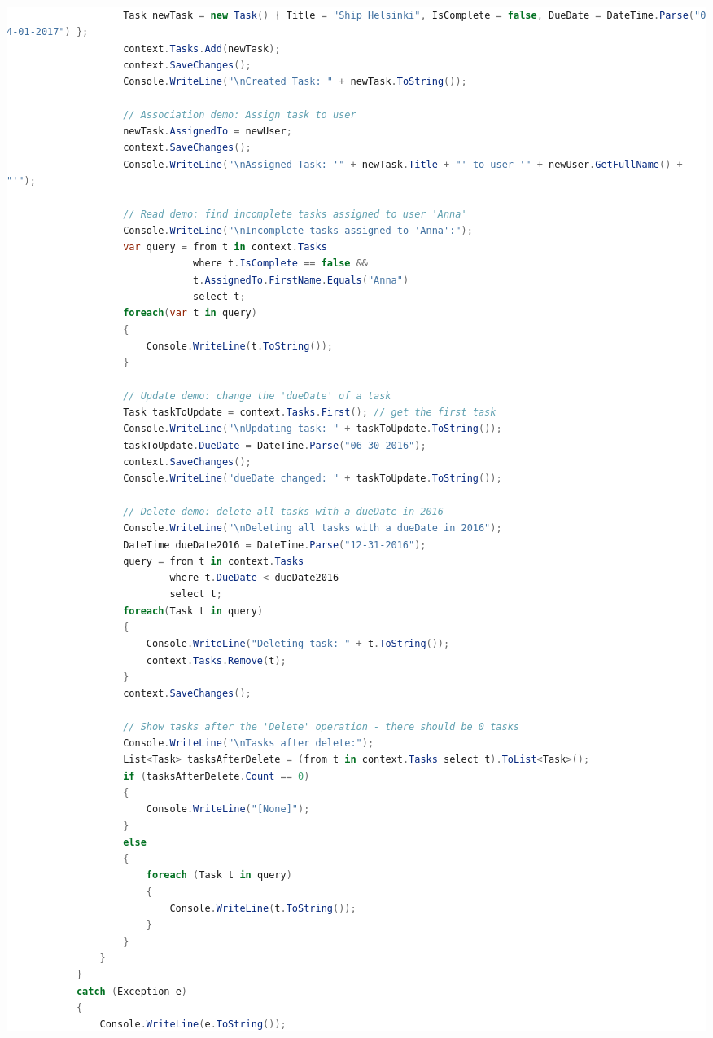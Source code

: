 ```csharp
                    Task newTask = new Task() { Title = "Ship Helsinki", IsComplete = false, DueDate = DateTime.Parse("04-01-2017") };
                    context.Tasks.Add(newTask);
                    context.SaveChanges();
                    Console.WriteLine("\nCreated Task: " + newTask.ToString());

                    // Association demo: Assign task to user
                    newTask.AssignedTo = newUser;
                    context.SaveChanges();
                    Console.WriteLine("\nAssigned Task: '" + newTask.Title + "' to user '" + newUser.GetFullName() + "'");

                    // Read demo: find incomplete tasks assigned to user 'Anna'
                    Console.WriteLine("\nIncomplete tasks assigned to 'Anna':");
                    var query = from t in context.Tasks
                                where t.IsComplete == false &&
                                t.AssignedTo.FirstName.Equals("Anna")
                                select t;
                    foreach(var t in query)
                    {
                        Console.WriteLine(t.ToString());
                    }

                    // Update demo: change the 'dueDate' of a task
                    Task taskToUpdate = context.Tasks.First(); // get the first task
                    Console.WriteLine("\nUpdating task: " + taskToUpdate.ToString());
                    taskToUpdate.DueDate = DateTime.Parse("06-30-2016");
                    context.SaveChanges();
                    Console.WriteLine("dueDate changed: " + taskToUpdate.ToString());

                    // Delete demo: delete all tasks with a dueDate in 2016
                    Console.WriteLine("\nDeleting all tasks with a dueDate in 2016");
                    DateTime dueDate2016 = DateTime.Parse("12-31-2016");
                    query = from t in context.Tasks
                            where t.DueDate < dueDate2016
                            select t;
                    foreach(Task t in query)
                    {
                        Console.WriteLine("Deleting task: " + t.ToString());
                        context.Tasks.Remove(t);
                    }
                    context.SaveChanges();

                    // Show tasks after the 'Delete' operation - there should be 0 tasks
                    Console.WriteLine("\nTasks after delete:");
                    List<Task> tasksAfterDelete = (from t in context.Tasks select t).ToList<Task>();
                    if (tasksAfterDelete.Count == 0)
                    {
                        Console.WriteLine("[None]");
                    }
                    else
                    {
                        foreach (Task t in query)
                        {
                            Console.WriteLine(t.ToString());
                        }
                    }
                }
            }
            catch (Exception e)
            {
                Console.WriteLine(e.ToString());
```